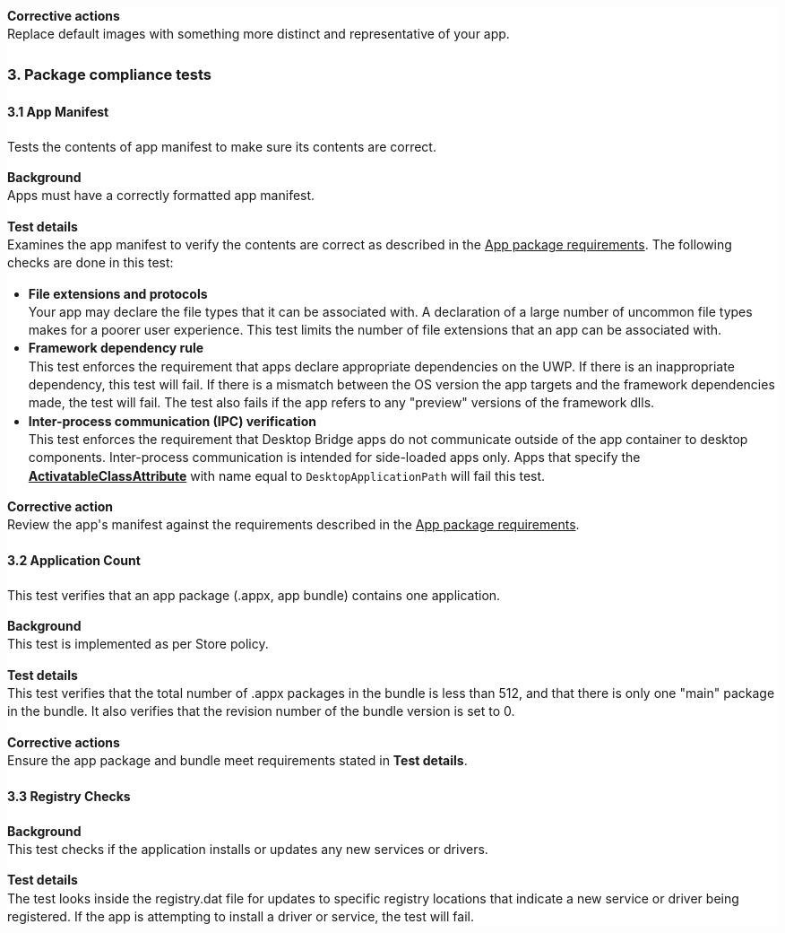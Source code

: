**Corrective actions**  
Replace default images with something more distinct and representative of your app.

### 3. Package compliance tests
#### 3.1 App Manifest
Tests the contents of app manifest to make sure its contents are correct.

**Background**  
Apps must have a correctly formatted app manifest.

**Test details**  
Examines the app manifest to verify the contents are correct as described in the [App package requirements](https://docs.microsoft.com/en-us/windows/uwp/publish/app-package-requirements). The following checks are done in this test:
* **File extensions and protocols**  
Your app may declare the file types that it can be associated with. A declaration of a large number of uncommon file types makes for a poorer user experience. This test limits the number of file extensions that an app can be associated with.
* **Framework dependency rule**  
This test enforces the requirement that apps declare appropriate dependencies on the UWP. If there is an inappropriate dependency, this test will fail. If there is a mismatch between the OS version the app targets and the framework dependencies made, the test will fail. The test also fails if the app refers to any "preview" versions of the framework dlls.
* **Inter-process communication (IPC) verification**  
This test enforces the requirement that Desktop Bridge apps do not communicate outside of the app container to desktop components. Inter-process communication is intended for side-loaded apps only. Apps that specify the [**ActivatableClassAttribute**](https://msdn.microsoft.com/library/windows/apps/BR211414) with name equal to `DesktopApplicationPath` will fail this test.  

**Corrective action**  
Review the app's manifest against the requirements described in the [App package requirements](https://docs.microsoft.com/en-us/windows/uwp/publish/app-package-requirements).


#### 3.2 Application Count
This test verifies that an app package (.appx, app bundle) contains one application. 

**Background**  
This test is implemented as per Store policy. 

**Test details**  
This test verifies that the total number of .appx packages in the bundle is less than 512, and that there is only one "main" package in the bundle. It also verifies that the revision number of the bundle version is set to 0. 

**Corrective actions**  
Ensure the app package and bundle meet requirements stated in **Test details**.


#### 3.3 Registry Checks
**Background**  
This test checks if the application installs or updates any new services or drivers.

**Test details**  
The test looks inside the registry.dat file for updates to specific registry locations that indicate a new service or driver being registered. If the app is attempting to install a driver or service, the test will fail.  
